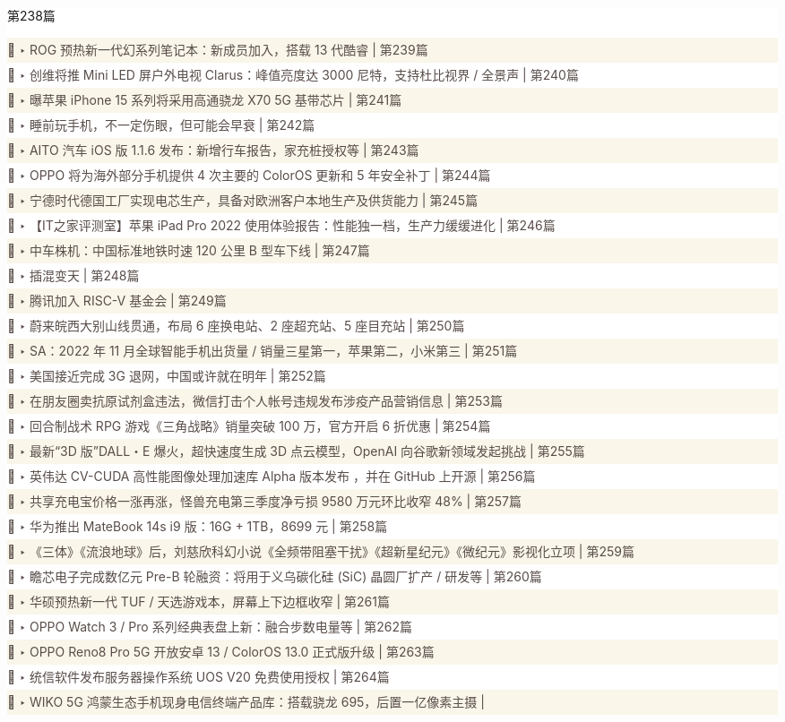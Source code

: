 第238篇</a></div><div style='line-height:3;background-color:#FAF6EA;' ><a href='https://www.ithome.com/0/662/686.htm' style="line-height:2;text-decoration:none;display:block;color:#584D49;">🌈 ‣ ROG 预热新一代幻系列笔记本：新成员加入，搭载 13 代酷睿 | 第239篇</a></div><div style='line-height:3;' ><a href='https://www.ithome.com/0/662/685.htm' style="line-height:2;text-decoration:none;display:block;color:#584D49;">🌈 ‣ 创维将推 Mini LED 屏户外电视 Clarus：峰值亮度达 3000 尼特，支持杜比视界 / 全景声 | 第240篇</a></div><div style='line-height:3;background-color:#FAF6EA;' ><a href='https://www.ithome.com/0/662/684.htm' style="line-height:2;text-decoration:none;display:block;color:#584D49;">🌈 ‣ 曝苹果 iPhone 15 系列将采用高通骁龙 X70 5G 基带芯片 | 第241篇</a></div><div style='line-height:3;' ><a href='https://www.ithome.com/0/662/682.htm' style="line-height:2;text-decoration:none;display:block;color:#584D49;">🌈 ‣ 睡前玩手机，不一定伤眼，但可能会早衰 | 第242篇</a></div><div style='line-height:3;background-color:#FAF6EA;' ><a href='https://www.ithome.com/0/662/681.htm' style="line-height:2;text-decoration:none;display:block;color:#584D49;">🌈 ‣ AITO 汽车 iOS 版 1.1.6 发布：新增行车报告，家充桩授权等 | 第243篇</a></div><div style='line-height:3;' ><a href='https://www.ithome.com/0/662/680.htm' style="line-height:2;text-decoration:none;display:block;color:#584D49;">🌈 ‣ OPPO 将为海外部分手机提供 4 次主要的 ColorOS 更新和 5 年安全补丁 | 第244篇</a></div><div style='line-height:3;background-color:#FAF6EA;' ><a href='https://www.ithome.com/0/662/679.htm' style="line-height:2;text-decoration:none;display:block;color:#584D49;">🌈 ‣ 宁德时代德国工厂实现电芯生产，具备对欧洲客户本地生产及供货能力 | 第245篇</a></div><div style='line-height:3;' ><a href='https://www.ithome.com/0/662/678.htm' style="line-height:2;text-decoration:none;display:block;color:#584D49;">🌈 ‣ 【IT之家评测室】苹果 iPad Pro 2022 使用体验报告：性能独一档，生产力缓缓进化 | 第246篇</a></div><div style='line-height:3;background-color:#FAF6EA;' ><a href='https://www.ithome.com/0/662/677.htm' style="line-height:2;text-decoration:none;display:block;color:#584D49;">🌈 ‣ 中车株机：中国标准地铁时速 120 公里 B 型车下线 | 第247篇</a></div><div style='line-height:3;' ><a href='https://www.ithome.com/0/662/676.htm' style="line-height:2;text-decoration:none;display:block;color:#584D49;">🌈 ‣ 插混变天 | 第248篇</a></div><div style='line-height:3;background-color:#FAF6EA;' ><a href='https://www.ithome.com/0/662/674.htm' style="line-height:2;text-decoration:none;display:block;color:#584D49;">🌈 ‣ 腾讯加入 RISC-V 基金会 | 第249篇</a></div><div style='line-height:3;' ><a href='https://www.ithome.com/0/662/673.htm' style="line-height:2;text-decoration:none;display:block;color:#584D49;">🌈 ‣ 蔚来皖西大别山线贯通，布局 6 座换电站、2 座超充站、5 座目充站 | 第250篇</a></div><div style='line-height:3;background-color:#FAF6EA;' ><a href='https://www.ithome.com/0/662/672.htm' style="line-height:2;text-decoration:none;display:block;color:#584D49;">🌈 ‣ SA：2022 年 11 月全球智能手机出货量 / 销量三星第一，苹果第二，小米第三 | 第251篇</a></div><div style='line-height:3;' ><a href='https://www.ithome.com/0/662/671.htm' style="line-height:2;text-decoration:none;display:block;color:#584D49;">🌈 ‣ 美国接近完成 3G 退网，中国或许就在明年 | 第252篇</a></div><div style='line-height:3;background-color:#FAF6EA;' ><a href='https://www.ithome.com/0/662/670.htm' style="line-height:2;text-decoration:none;display:block;color:#584D49;">🌈 ‣ 在朋友圈卖抗原试剂盒违法，微信打击个人帐号违规发布涉疫产品营销信息 | 第253篇</a></div><div style='line-height:3;' ><a href='https://www.ithome.com/0/662/669.htm' style="line-height:2;text-decoration:none;display:block;color:#584D49;">🌈 ‣ 回合制战术 RPG 游戏《三角战略》销量突破 100 万，官方开启 6 折优惠 | 第254篇</a></div><div style='line-height:3;background-color:#FAF6EA;' ><a href='https://www.ithome.com/0/662/668.htm' style="line-height:2;text-decoration:none;display:block;color:#584D49;">🌈 ‣ 最新“3D 版”DALL・E 爆火，超快速度生成 3D 点云模型，OpenAI 向谷歌新领域发起挑战 | 第255篇</a></div><div style='line-height:3;' ><a href='https://www.ithome.com/0/662/666.htm' style="line-height:2;text-decoration:none;display:block;color:#584D49;">🌈 ‣ 英伟达 CV-CUDA 高性能图像处理加速库 Alpha 版本发布 ，并在 GitHub 上开源 | 第256篇</a></div><div style='line-height:3;background-color:#FAF6EA;' ><a href='https://www.ithome.com/0/662/664.htm' style="line-height:2;text-decoration:none;display:block;color:#584D49;">🌈 ‣ 共享充电宝价格一涨再涨，怪兽充电第三季度净亏损 9580 万元环比收窄 48% | 第257篇</a></div><div style='line-height:3;' ><a href='https://www.ithome.com/0/662/663.htm' style="line-height:2;text-decoration:none;display:block;color:#584D49;">🌈 ‣ 华为推出 MateBook 14s i9 版：16G + 1TB，8699 元 | 第258篇</a></div><div style='line-height:3;background-color:#FAF6EA;' ><a href='https://www.ithome.com/0/662/661.htm' style="line-height:2;text-decoration:none;display:block;color:#584D49;">🌈 ‣ 《三体》《流浪地球》后，刘慈欣科幻小说《全频带阻塞干扰》《超新星纪元》《微纪元》影视化立项 | 第259篇</a></div><div style='line-height:3;' ><a href='https://www.ithome.com/0/662/657.htm' style="line-height:2;text-decoration:none;display:block;color:#584D49;">🌈 ‣ 瞻芯电子完成数亿元 Pre-B 轮融资：将用于义乌碳化硅 (SiC) 晶圆厂扩产 / 研发等 | 第260篇</a></div><div style='line-height:3;background-color:#FAF6EA;' ><a href='https://www.ithome.com/0/662/656.htm' style="line-height:2;text-decoration:none;display:block;color:#584D49;">🌈 ‣ 华硕预热新一代 TUF / 天选游戏本，屏幕上下边框收窄 | 第261篇</a></div><div style='line-height:3;' ><a href='https://www.ithome.com/0/662/655.htm' style="line-height:2;text-decoration:none;display:block;color:#584D49;">🌈 ‣ OPPO Watch 3 / Pro 系列经典表盘上新：融合步数电量等 | 第262篇</a></div><div style='line-height:3;background-color:#FAF6EA;' ><a href='https://www.ithome.com/0/662/654.htm' style="line-height:2;text-decoration:none;display:block;color:#584D49;">🌈 ‣ OPPO Reno8 Pro 5G 开放安卓 13 / ColorOS 13.0 正式版升级 | 第263篇</a></div><div style='line-height:3;' ><a href='https://www.ithome.com/0/662/652.htm' style="line-height:2;text-decoration:none;display:block;color:#584D49;">🌈 ‣ 统信软件发布服务器操作系统 UOS V20 免费使用授权 | 第264篇</a></div><div style='line-height:3;background-color:#FAF6EA;' ><a href='https://www.ithome.com/0/662/651.htm' style="line-height:2;text-decoration:none;display:block;color:#584D49;">🌈 ‣ WIKO 5G 鸿蒙生态手机现身电信终端产品库：搭载骁龙 695，后置一亿像素主摄 |